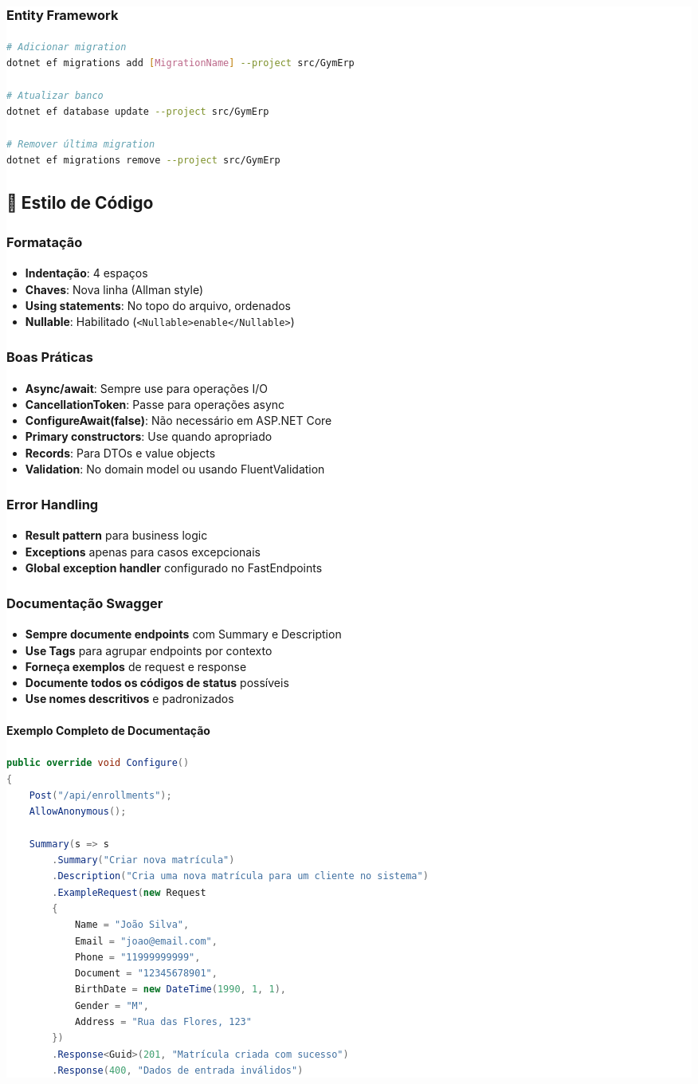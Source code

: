 ### Entity Framework
```bash
# Adicionar migration
dotnet ef migrations add [MigrationName] --project src/GymErp

# Atualizar banco
dotnet ef database update --project src/GymErp

# Remover última migration
dotnet ef migrations remove --project src/GymErp
```

## 🎨 Estilo de Código

### Formatação
- **Indentação**: 4 espaços
- **Chaves**: Nova linha (Allman style)
- **Using statements**: No topo do arquivo, ordenados
- **Nullable**: Habilitado (`<Nullable>enable</Nullable>`)

### Boas Práticas
- **Async/await**: Sempre use para operações I/O
- **CancellationToken**: Passe para operações async
- **ConfigureAwait(false)**: Não necessário em ASP.NET Core
- **Primary constructors**: Use quando apropriado
- **Records**: Para DTOs e value objects
- **Validation**: No domain model ou usando FluentValidation

### Error Handling
- **Result pattern** para business logic
- **Exceptions** apenas para casos excepcionais
- **Global exception handler** configurado no FastEndpoints

### Documentação Swagger
- **Sempre documente endpoints** com Summary e Description
- **Use Tags** para agrupar endpoints por contexto
- **Forneça exemplos** de request e response
- **Documente todos os códigos de status** possíveis
- **Use nomes descritivos** e padronizados

#### Exemplo Completo de Documentação
```csharp
public override void Configure()
{
    Post("/api/enrollments");
    AllowAnonymous();

    Summary(s => s
        .Summary("Criar nova matrícula")
        .Description("Cria uma nova matrícula para um cliente no sistema")
        .ExampleRequest(new Request 
        { 
            Name = "João Silva",
            Email = "joao@email.com",
            Phone = "11999999999",
            Document = "12345678901",
            BirthDate = new DateTime(1990, 1, 1),
            Gender = "M",
            Address = "Rua das Flores, 123"
        })
        .Response<Guid>(201, "Matrícula criada com sucesso")
        .Response(400, "Dados de entrada inválidos")
```